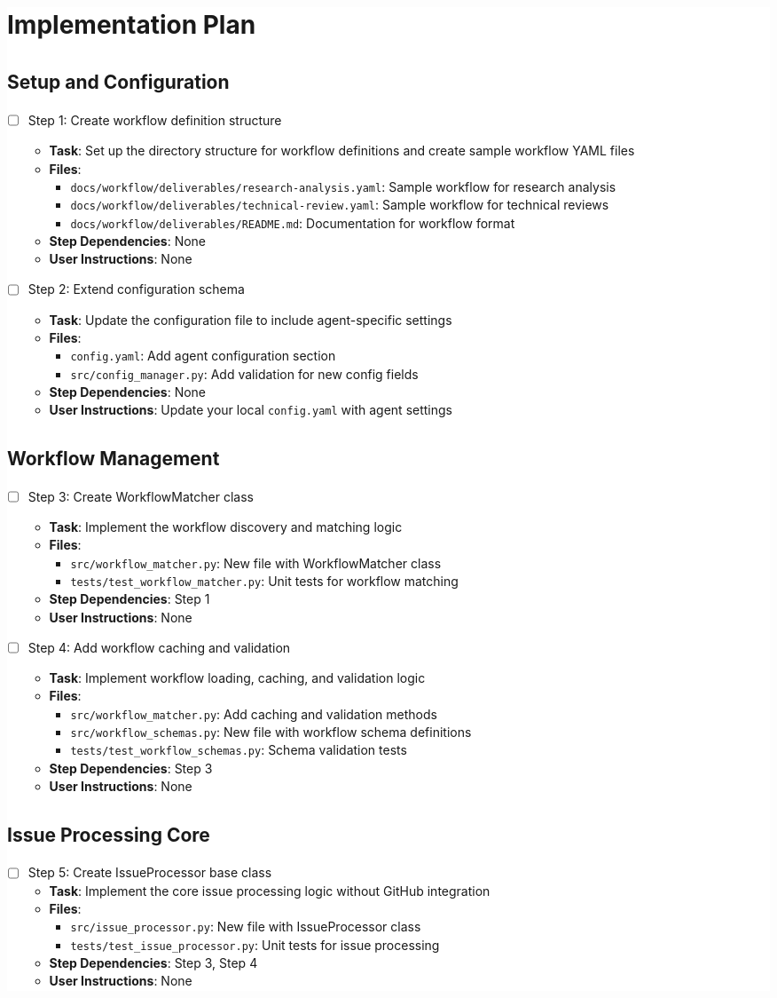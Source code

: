 # Implementation Plan

## Setup and Configuration

- [ ] Step 1: Create workflow definition structure
  - **Task**: Set up the directory structure for workflow definitions and create sample workflow YAML files
  - **Files**:
    - `docs/workflow/deliverables/research-analysis.yaml`: Sample workflow for research analysis
    - `docs/workflow/deliverables/technical-review.yaml`: Sample workflow for technical reviews
    - `docs/workflow/deliverables/README.md`: Documentation for workflow format
  - **Step Dependencies**: None
  - **User Instructions**: None

- [ ] Step 2: Extend configuration schema
  - **Task**: Update the configuration file to include agent-specific settings
  - **Files**:
    - `config.yaml`: Add agent configuration section
    - `src/config_manager.py`: Add validation for new config fields
  - **Step Dependencies**: None
  - **User Instructions**: Update your local `config.yaml` with agent settings

## Workflow Management

- [ ] Step 3: Create WorkflowMatcher class
  - **Task**: Implement the workflow discovery and matching logic
  - **Files**:
    - `src/workflow_matcher.py`: New file with WorkflowMatcher class
    - `tests/test_workflow_matcher.py`: Unit tests for workflow matching
  - **Step Dependencies**: Step 1
  - **User Instructions**: None

- [ ] Step 4: Add workflow caching and validation
  - **Task**: Implement workflow loading, caching, and validation logic
  - **Files**:
    - `src/workflow_matcher.py`: Add caching and validation methods
    - `src/workflow_schemas.py`: New file with workflow schema definitions
    - `tests/test_workflow_schemas.py`: Schema validation tests
  - **Step Dependencies**: Step 3
  - **User Instructions**: None

## Issue Processing Core

- [ ] Step 5: Create IssueProcessor base class
  - **Task**: Implement the core issue processing logic without GitHub integration
  - **Files**:
    - `src/issue_processor.py`: New file with IssueProcessor class
    - `tests/test_issue_processor.py`: Unit tests for issue processing
  - **Step Dependencies**: Step 3, Step 4
  - **User Instructions**: None
